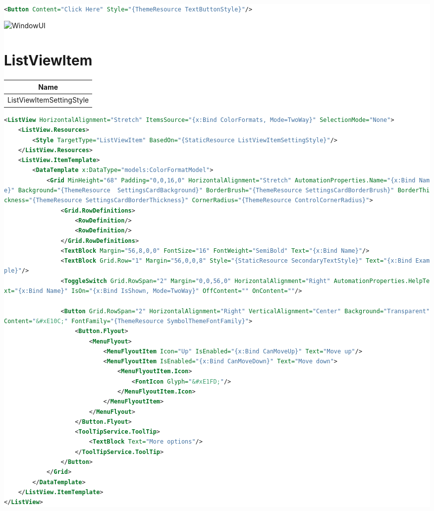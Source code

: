 ```xml
<Button Content="Click Here" Style="{ThemeResource TextButtonStyle}"/>
```

![WindowUI](https://raw.githubusercontent.com/ghost1372/Resources/main/SettingsUI/Samples/TextButtonStyle.png)

# ListViewItem
|Name|
|-|
|ListViewItemSettingStyle|

```xml
<ListView HorizontalAlignment="Stretch" ItemsSource="{x:Bind ColorFormats, Mode=TwoWay}" SelectionMode="None">
    <ListView.Resources>
        <Style TargetType="ListViewItem" BasedOn="{StaticResource ListViewItemSettingStyle}"/>
    </ListView.Resources>
    <ListView.ItemTemplate>
        <DataTemplate x:DataType="models:ColorFormatModel">
            <Grid MinHeight="68" Padding="0,0,16,0" HorizontalAlignment="Stretch" AutomationProperties.Name="{x:Bind Name}" Background="{ThemeResource  SettingsCardBackground}" BorderBrush="{ThemeResource SettingsCardBorderBrush}" BorderThickness="{ThemeResource SettingsCardBorderThickness}" CornerRadius="{ThemeResource ControlCornerRadius}">
                <Grid.RowDefinitions>
                    <RowDefinition/>
                    <RowDefinition/>
                </Grid.RowDefinitions>
                <TextBlock Margin="56,8,0,0" FontSize="16" FontWeight="SemiBold" Text="{x:Bind Name}"/>
                <TextBlock Grid.Row="1" Margin="56,0,0,8" Style="{StaticResource SecondaryTextStyle}" Text="{x:Bind Example}"/>
                <ToggleSwitch Grid.RowSpan="2" Margin="0,0,56,0" HorizontalAlignment="Right" AutomationProperties.HelpText="{x:Bind Name}" IsOn="{x:Bind IsShown, Mode=TwoWay}" OffContent="" OnContent=""/>

                <Button Grid.RowSpan="2" HorizontalAlignment="Right" VerticalAlignment="Center" Background="Transparent" Content="&#xE10C;" FontFamily="{ThemeResource SymbolThemeFontFamily}">
                    <Button.Flyout>
                        <MenuFlyout>
                            <MenuFlyoutItem Icon="Up" IsEnabled="{x:Bind CanMoveUp}" Text="Move up"/>
                            <MenuFlyoutItem IsEnabled="{x:Bind CanMoveDown}" Text="Move down">
                                <MenuFlyoutItem.Icon>
                                    <FontIcon Glyph="&#xE1FD;"/>
                                </MenuFlyoutItem.Icon>
                            </MenuFlyoutItem>
                        </MenuFlyout>
                    </Button.Flyout>
                    <ToolTipService.ToolTip>
                        <TextBlock Text="More options"/>
                    </ToolTipService.ToolTip>
                </Button>
            </Grid>
        </DataTemplate>
    </ListView.ItemTemplate>
</ListView>
```

